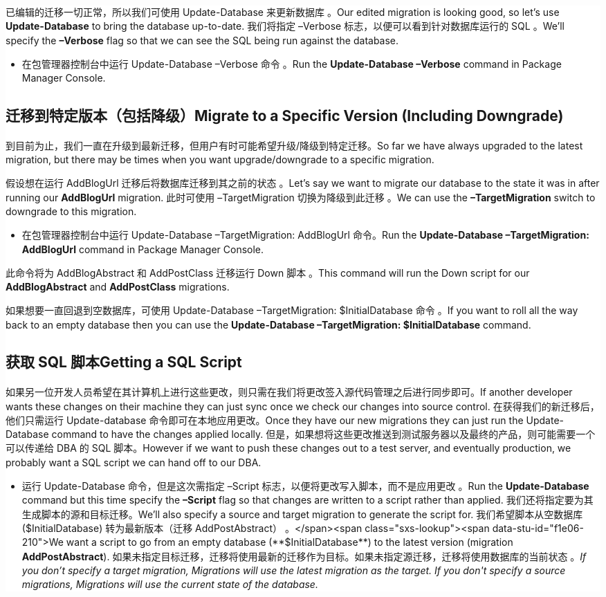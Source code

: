 <span data-ttu-id="f1e06-194">已编辑的迁移一切正常，所以我们可使用 Update-Database 来更新数据库  。</span><span class="sxs-lookup"><span data-stu-id="f1e06-194">Our edited migration is looking good, so let’s use **Update-Database** to bring the database up-to-date.</span></span> <span data-ttu-id="f1e06-195">我们将指定 –Verbose 标志，以便可以看到针对数据库运行的 SQL  。</span><span class="sxs-lookup"><span data-stu-id="f1e06-195">We’ll specify the **–Verbose** flag so that we can see the SQL being run against the database.</span></span>

-   <span data-ttu-id="f1e06-196">在包管理器控制台中运行 Update-Database –Verbose 命令  。</span><span class="sxs-lookup"><span data-stu-id="f1e06-196">Run the **Update-Database –Verbose** command in Package Manager Console.</span></span>

## <a name="migrate-to-a-specific-version-including-downgrade"></a><span data-ttu-id="f1e06-197">迁移到特定版本（包括降级）</span><span class="sxs-lookup"><span data-stu-id="f1e06-197">Migrate to a Specific Version (Including Downgrade)</span></span>

<span data-ttu-id="f1e06-198">到目前为止，我们一直在升级到最新迁移，但用户有时可能希望升级/降级到特定迁移。</span><span class="sxs-lookup"><span data-stu-id="f1e06-198">So far we have always upgraded to the latest migration, but there may be times when you want upgrade/downgrade to a specific migration.</span></span>

<span data-ttu-id="f1e06-199">假设想在运行 AddBlogUrl 迁移后将数据库迁移到其之前的状态  。</span><span class="sxs-lookup"><span data-stu-id="f1e06-199">Let’s say we want to migrate our database to the state it was in after running our **AddBlogUrl** migration.</span></span> <span data-ttu-id="f1e06-200">此时可使用 –TargetMigration 切换为降级到此迁移  。</span><span class="sxs-lookup"><span data-stu-id="f1e06-200">We can use the **–TargetMigration** switch to downgrade to this migration.</span></span>

-   <span data-ttu-id="f1e06-201">在包管理器控制台中运行 Update-Database –TargetMigration:  AddBlogUrl 命令。</span><span class="sxs-lookup"><span data-stu-id="f1e06-201">Run the **Update-Database –TargetMigration: AddBlogUrl** command in Package Manager Console.</span></span>

<span data-ttu-id="f1e06-202">此命令将为 AddBlogAbstract 和 AddPostClass 迁移运行 Down 脚本   。</span><span class="sxs-lookup"><span data-stu-id="f1e06-202">This command will run the Down script for our **AddBlogAbstract** and **AddPostClass** migrations.</span></span>

<span data-ttu-id="f1e06-203">如果想要一直回退到空数据库，可使用 Update-Database –TargetMigration: $InitialDatabase 命令  。</span><span class="sxs-lookup"><span data-stu-id="f1e06-203">If you want to roll all the way back to an empty database then you can use the **Update-Database –TargetMigration: $InitialDatabase** command.</span></span>

## <a name="getting-a-sql-script"></a><span data-ttu-id="f1e06-204">获取 SQL 脚本</span><span class="sxs-lookup"><span data-stu-id="f1e06-204">Getting a SQL Script</span></span>

<span data-ttu-id="f1e06-205">如果另一位开发人员希望在其计算机上进行这些更改，则只需在我们将更改签入源代码管理之后进行同步即可。</span><span class="sxs-lookup"><span data-stu-id="f1e06-205">If another developer wants these changes on their machine they can just sync once we check our changes into source control.</span></span> <span data-ttu-id="f1e06-206">在获得我们的新迁移后，他们只需运行 Update-database 命令即可在本地应用更改。</span><span class="sxs-lookup"><span data-stu-id="f1e06-206">Once they have our new migrations they can just run the Update-Database command to have the changes applied locally.</span></span> <span data-ttu-id="f1e06-207">但是，如果想将这些更改推送到测试服务器以及最终的产品，则可能需要一个可以传递给 DBA 的 SQL 脚本。</span><span class="sxs-lookup"><span data-stu-id="f1e06-207">However if we want to push these changes out to a test server, and eventually production, we probably want a SQL script we can hand off to our DBA.</span></span>

-   <span data-ttu-id="f1e06-208">运行 Update-Database 命令，但是这次需指定 –Script 标志，以便将更改写入脚本，而不是应用更改   。</span><span class="sxs-lookup"><span data-stu-id="f1e06-208">Run the **Update-Database** command but this time specify the **–Script** flag so that changes are written to a script rather than applied.</span></span> <span data-ttu-id="f1e06-209">我们还将指定要为其生成脚本的源和目标迁移。</span><span class="sxs-lookup"><span data-stu-id="f1e06-209">We’ll also specify a source and target migration to generate the script for.</span></span> <span data-ttu-id="f1e06-210">我们希望脚本从空数据库 ($InitialDatabase) 转为最新版本（迁移 AddPostAbstract）   。</span><span class="sxs-lookup"><span data-stu-id="f1e06-210">We want a script to go from an empty database (**$InitialDatabase**) to the latest version (migration **AddPostAbstract**).</span></span>
    <span data-ttu-id="f1e06-211">如果未指定目标迁移，迁移将使用最新的迁移作为目标。如果未指定源迁移，迁移将使用数据库的当前状态  。</span><span class="sxs-lookup"><span data-stu-id="f1e06-211">*If you don’t specify a target migration, Migrations will use the latest migration as the target. If you don't specify a source migrations, Migrations will use the current state of the database.*</span></span>